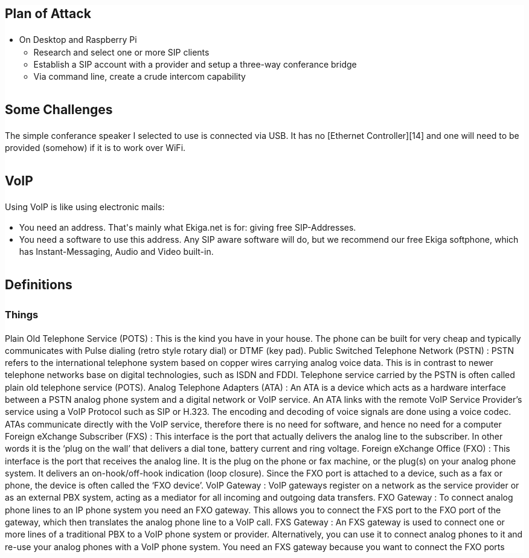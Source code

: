 ## Plan of Attack
* On Desktop and Raspberry Pi
    * Research and select one or more SIP clients
    * Establish a SIP account with a provider and setup a three-way conferance bridge
    * Via command line, create a crude intercom capability

## Some Challenges
The simple conferance speaker I selected to use is connected via USB.
It has no [Ethernet Controller][14] and one will need to be provided (somehow) if it is to work over WiFi.

## VoIP
Using VoIP is like using electronic mails:
* You need an address. That's mainly what Ekiga.net is for: giving free SIP-Addresses.
* You need a software to use this address. Any SIP aware software will do, but we recommend our free Ekiga softphone, which has Instant-Messaging, Audio and Video built-in.

## Definitions
### Things
Plain Old Telephone Service (POTS)
:   This is the kind you have in your house. The phone can be built for very cheap and typically communicates with Pulse dialing (retro style rotary dial) or DTMF (key pad).
Public Switched Telephone Network (PSTN)
:   PSTN refers to the international telephone system based on copper wires carrying analog voice data.
    This is in contrast to newer telephone networks base on digital technologies, such as ISDN and FDDI.
    Telephone service carried by the PSTN is often called plain old telephone service (POTS).
Analog Telephone Adapters (ATA)
:   An ATA is a device which acts as a hardware interface between a PSTN analog phone system
    and a digital network or VoIP service.
    An ATA links with the remote VoIP Service Provider’s service using a VoIP Protocol such as SIP or H.323.
    The encoding and decoding of voice signals are done using a voice codec.
    ATAs communicate directly with the VoIP service, therefore there is no need for software,
    and hence no need for a computer
Foreign eXchange Subscriber (FXS)
:   This interface is the port that actually delivers the analog line to the subscriber.
    In other words it is the ‘plug on the wall’ that delivers a dial tone, battery current and ring voltage.
Foreign eXchange Office (FXO)
:   This interface is the port that receives the analog line. It is the plug on the phone or fax machine,
    or the plug(s) on your analog phone system. It delivers an on-hook/off-hook indication (loop closure).
    Since the FXO port is attached to a device, such as a fax or phone, the device is often called the ‘FXO device’.
VoIP Gateway
:   VoIP gateways register on a network as the service provider or as an external PBX system,
    acting as a mediator for all incoming and outgoing data transfers.
FXO Gateway
:   To connect analog phone lines to an IP phone system you need an FXO gateway.
    This allows you to connect the FXS port to the FXO port of the gateway,
    which then translates the analog phone line to a VoIP call.
FXS Gateway
:   An FXS gateway is used to connect one or more lines of a traditional PBX to a VoIP phone system or provider.
    Alternatively, you can use it to connect analog phones to it and re-use your analog phones with a VoIP phone system.
    You need an FXS gateway because you want to connect the FXO ports